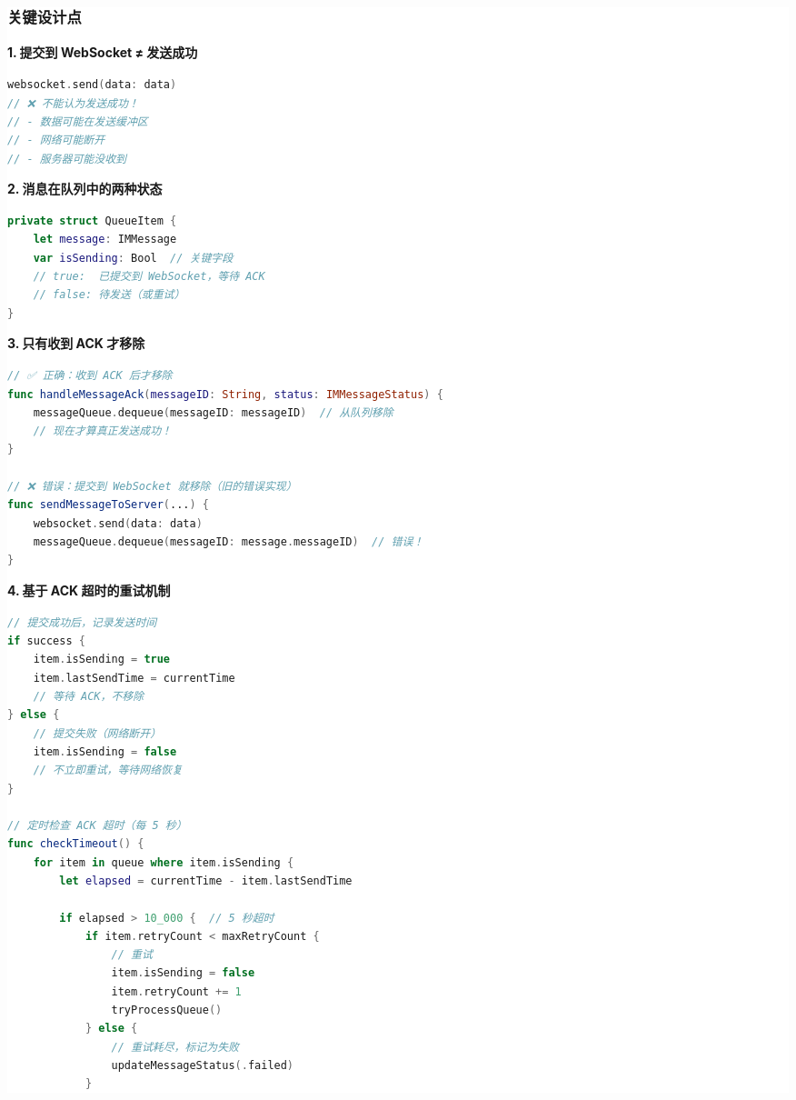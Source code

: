 ### 关键设计点

**1. 提交到 WebSocket ≠ 发送成功**

```swift
websocket.send(data: data)
// ❌ 不能认为发送成功！
// - 数据可能在发送缓冲区
// - 网络可能断开
// - 服务器可能没收到
```

**2. 消息在队列中的两种状态**

```swift
private struct QueueItem {
    let message: IMMessage
    var isSending: Bool  // 关键字段
    // true:  已提交到 WebSocket，等待 ACK
    // false: 待发送（或重试）
}
```

**3. 只有收到 ACK 才移除**

```swift
// ✅ 正确：收到 ACK 后才移除
func handleMessageAck(messageID: String, status: IMMessageStatus) {
    messageQueue.dequeue(messageID: messageID)  // 从队列移除
    // 现在才算真正发送成功！
}

// ❌ 错误：提交到 WebSocket 就移除（旧的错误实现）
func sendMessageToServer(...) {
    websocket.send(data: data)
    messageQueue.dequeue(messageID: message.messageID)  // 错误！
}
```

**4. 基于 ACK 超时的重试机制**

```swift
// 提交成功后，记录发送时间
if success {
    item.isSending = true
    item.lastSendTime = currentTime
    // 等待 ACK，不移除
} else {
    // 提交失败（网络断开）
    item.isSending = false
    // 不立即重试，等待网络恢复
}

// 定时检查 ACK 超时（每 5 秒）
func checkTimeout() {
    for item in queue where item.isSending {
        let elapsed = currentTime - item.lastSendTime
        
        if elapsed > 10_000 {  // 5 秒超时
            if item.retryCount < maxRetryCount {
                // 重试
                item.isSending = false
                item.retryCount += 1
                tryProcessQueue()
            } else {
                // 重试耗尽，标记为失败
                updateMessageStatus(.failed)
            }
```